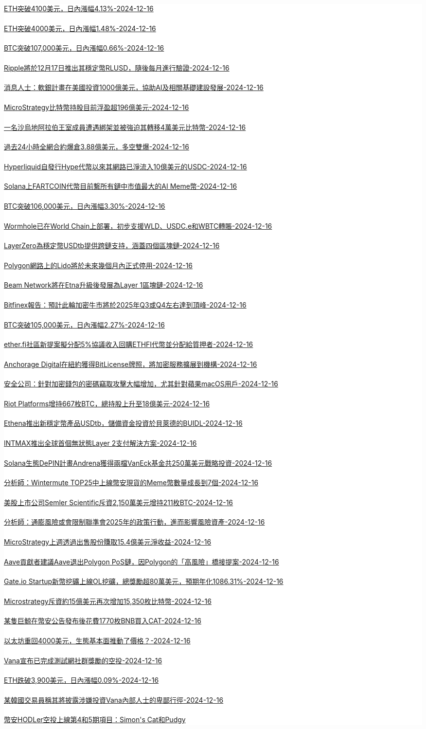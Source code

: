 <a target=_blank rel=nofollow href="https://www.panewslab.com/zh_hk/sqarticledetails/0gke0m69.html" >ETH突破4100美元，日內漲幅4.13%-2024-12-16</a><br/><br/><a target=_blank rel=nofollow href="https://www.panewslab.com/zh_hk/sqarticledetails/e3pa1l85.html" >ETH突破4000美元，日內漲幅1.48%-2024-12-16</a><br/><br/><a target=_blank rel=nofollow href="https://www.panewslab.com/zh_hk/sqarticledetails/191zcp6i.html" >BTC突破107,000美元，日內漲幅0.66%-2024-12-16</a><br/><br/><a target=_blank rel=nofollow href="https://www.panewslab.com/zh_hk/sqarticledetails/90j38qfh.html" >Ripple將於12月17日推出其穩定幣RLUSD，隨後每月進行驗證-2024-12-16</a><br/><br/><a target=_blank rel=nofollow href="https://www.panewslab.com/zh_hk/sqarticledetails/s3bbwrdq.html" >消息人士：軟銀計畫在美國投資1000億美元，協助AI及相關基礎建設發展-2024-12-16</a><br/><br/><a target=_blank rel=nofollow href="https://www.panewslab.com/zh_hk/sqarticledetails/exz7g5bw.html" >MicroStrategy比特幣持股目前浮盈超196億美元-2024-12-16</a><br/><br/><a target=_blank rel=nofollow href="https://www.panewslab.com/zh_hk/sqarticledetails/58y28ge0.html" >一名沙烏地阿拉伯王室成員遭遇綁架並被強迫其轉移4萬美元比特幣-2024-12-16</a><br/><br/><a target=_blank rel=nofollow href="https://www.panewslab.com/zh_hk/sqarticledetails/tys1i4i8.html" >過去24小時全網合約爆倉3.88億美元，多空雙爆-2024-12-16</a><br/><br/><a target=_blank rel=nofollow href="https://www.panewslab.com/zh_hk/sqarticledetails/mfqes676.html" >Hyperliquid自發行Hype代幣以來其網路已淨流入10億美元的USDC-2024-12-16</a><br/><br/><a target=_blank rel=nofollow href="https://www.panewslab.com/zh_hk/sqarticledetails/m9ci7wjy.html" >Solana上FARTCOIN代幣目前繫所有鏈中市值最大的AI Meme幣-2024-12-16</a><br/><br/><a target=_blank rel=nofollow href="https://www.panewslab.com/zh_hk/sqarticledetails/u4ip0puh.html" >BTC突破106,000美元，日內漲幅3.30%-2024-12-16</a><br/><br/><a target=_blank rel=nofollow href="https://www.panewslab.com/zh_hk/sqarticledetails/w92vtz78.html" >Wormhole已在World Chain上部署，初步支援WLD、USDC.e和WBTC轉賬-2024-12-16</a><br/><br/><a target=_blank rel=nofollow href="https://www.panewslab.com/zh_hk/sqarticledetails/7luzxup0.html" >LayerZero為穩定幣USDtb提供跨鏈支持，涵蓋四個區塊鏈-2024-12-16</a><br/><br/><a target=_blank rel=nofollow href="https://www.panewslab.com/zh_hk/sqarticledetails/hezs0ygb.html" >Polygon網路上的Lido將於未來幾個月內正式停用-2024-12-16</a><br/><br/><a target=_blank rel=nofollow href="https://www.panewslab.com/zh_hk/sqarticledetails/1hutbtlu.html" >Beam Network將在Etna升級後發展為Layer 1區塊鏈-2024-12-16</a><br/><br/><a target=_blank rel=nofollow href="https://www.panewslab.com/zh_hk/sqarticledetails/dpr8176n.html" >Bitfinex報告：預計此輪加密牛市將於2025年Q3或Q4左右達到頂峰-2024-12-16</a><br/><br/><a target=_blank rel=nofollow href="https://www.panewslab.com/zh_hk/sqarticledetails/5mikac9u.html" >BTC突破105,000美元，日內漲幅2.27%-2024-12-16</a><br/><br/><a target=_blank rel=nofollow href="https://www.panewslab.com/zh_hk/sqarticledetails/rn12z2fk.html" >ether.fi社區新提案擬分配5%協議收入回購ETHFI代幣並分配給質押者-2024-12-16</a><br/><br/><a target=_blank rel=nofollow href="https://www.panewslab.com/zh_hk/sqarticledetails/fi9wti40.html" >Anchorage Digital在紐約獲得BitLicense牌照，將加密服務擴展到機構-2024-12-16</a><br/><br/><a target=_blank rel=nofollow href="https://www.panewslab.com/zh_hk/sqarticledetails/xf9dzm7z.html" >安全公司：針對加密錢包的密碼竊取攻擊大幅增加，尤其針對蘋果macOS用戶-2024-12-16</a><br/><br/><a target=_blank rel=nofollow href="https://www.panewslab.com/zh_hk/sqarticledetails/p6jyllne.html" >Riot Platforms增持667枚BTC，總持股上升至18億美元-2024-12-16</a><br/><br/><a target=_blank rel=nofollow href="https://www.panewslab.com/zh_hk/sqarticledetails/g38zgfj1.html" >Ethena推出新穩定幣產品USDtb，儲備資金投資於貝萊德的BUIDL-2024-12-16</a><br/><br/><a target=_blank rel=nofollow href="https://www.panewslab.com/zh_hk/sqarticledetails/i4yqp65q.html" >INTMAX推出全球首個無狀態Layer 2支付解決方案-2024-12-16</a><br/><br/><a target=_blank rel=nofollow href="https://www.panewslab.com/zh_hk/sqarticledetails/td5gd9ye.html" >Solana生態DePIN計畫Andrena獲得兩檔VanEck基金共250萬美元戰略投資-2024-12-16</a><br/><br/><a target=_blank rel=nofollow href="https://www.panewslab.com/zh_hk/sqarticledetails/5et9m8i7.html" >分析師：Wintermute TOP25中上線幣安現貨的Meme幣數量成長到7個-2024-12-16</a><br/><br/><a target=_blank rel=nofollow href="https://www.panewslab.com/zh_hk/sqarticledetails/e2ng963h.html" >美股上市公司Semler Scientific斥資2,150萬美元增持211枚BTC-2024-12-16</a><br/><br/><a target=_blank rel=nofollow href="https://www.panewslab.com/zh_hk/sqarticledetails/kefi441z.html" >分析師：通膨風險或會限制聯準會2025年的政策行動，進而影響風險資產-2024-12-16</a><br/><br/><a target=_blank rel=nofollow href="https://www.panewslab.com/zh_hk/sqarticledetails/9lox0qrt.html" >MicroStrategy上週透過出售股份賺取15.4億美元淨收益-2024-12-16</a><br/><br/><a target=_blank rel=nofollow href="https://www.panewslab.com/zh_hk/sqarticledetails/rnfw0z8f.html" >Aave貢獻者建議Aave退出Polygon PoS鏈，因Polygon的「高風險」橋接提案-2024-12-16</a><br/><br/><a target=_blank rel=nofollow href="https://www.panewslab.com/zh_hk/sqarticledetails/uk648bgz.html" >Gate.io Startup新幣挖礦上線OL挖礦，總獎勵超80萬美元，預期年化1086.31%-2024-12-16</a><br/><br/><a target=_blank rel=nofollow href="https://www.panewslab.com/zh_hk/sqarticledetails/ml4bzvju.html" >Microstrategy斥資約15億美元再次增加15,350枚比特幣-2024-12-16</a><br/><br/><a target=_blank rel=nofollow href="https://www.panewslab.com/zh_hk/sqarticledetails/jnuxgrkf.html" >某隻巨鯨在幣安公告發布後花費1770枚BNB買入CAT-2024-12-16</a><br/><br/><a target=_blank rel=nofollow href="https://www.panewslab.com/zh_hk/articledetails/t6rzir9b.html" >以太坊重回4000美元，生態基本面推動了價格？-2024-12-16</a><br/><br/><a target=_blank rel=nofollow href="https://www.panewslab.com/zh_hk/sqarticledetails/sfc49xdq.html" >Vana宣布已完成測試網社群獎勵的空投-2024-12-16</a><br/><br/><a target=_blank rel=nofollow href="https://www.panewslab.com/zh_hk/sqarticledetails/o6zajffx.html" >ETH跌破3,900美元，日內漲幅0.09%-2024-12-16</a><br/><br/><a target=_blank rel=nofollow href="https://www.panewslab.com/zh_hk/sqarticledetails/x7p8yb3p.html" >某韓國交易員稱其將披露涉嫌投資Vana內部人士的卑鄙行徑-2024-12-16</a><br/><br/><a target=_blank rel=nofollow href="https://www.panewslab.com/zh_hk/sqarticledetails/t0tcxj22.html" >幣安HODLer空投上線第4和5期項目：Simon's Cat和Pudgy
